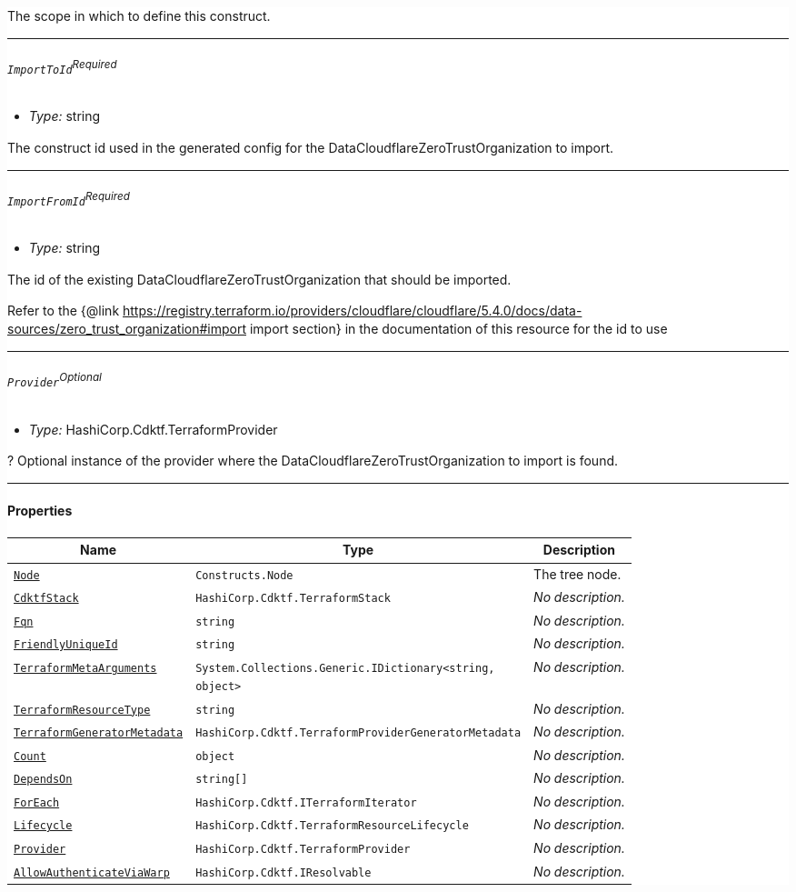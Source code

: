 The scope in which to define this construct.

---

###### `ImportToId`<sup>Required</sup> <a name="ImportToId" id="@cdktf/provider-cloudflare.dataCloudflareZeroTrustOrganization.DataCloudflareZeroTrustOrganization.generateConfigForImport.parameter.importToId"></a>

- *Type:* string

The construct id used in the generated config for the DataCloudflareZeroTrustOrganization to import.

---

###### `ImportFromId`<sup>Required</sup> <a name="ImportFromId" id="@cdktf/provider-cloudflare.dataCloudflareZeroTrustOrganization.DataCloudflareZeroTrustOrganization.generateConfigForImport.parameter.importFromId"></a>

- *Type:* string

The id of the existing DataCloudflareZeroTrustOrganization that should be imported.

Refer to the {@link https://registry.terraform.io/providers/cloudflare/cloudflare/5.4.0/docs/data-sources/zero_trust_organization#import import section} in the documentation of this resource for the id to use

---

###### `Provider`<sup>Optional</sup> <a name="Provider" id="@cdktf/provider-cloudflare.dataCloudflareZeroTrustOrganization.DataCloudflareZeroTrustOrganization.generateConfigForImport.parameter.provider"></a>

- *Type:* HashiCorp.Cdktf.TerraformProvider

? Optional instance of the provider where the DataCloudflareZeroTrustOrganization to import is found.

---

#### Properties <a name="Properties" id="Properties"></a>

| **Name** | **Type** | **Description** |
| --- | --- | --- |
| <code><a href="#@cdktf/provider-cloudflare.dataCloudflareZeroTrustOrganization.DataCloudflareZeroTrustOrganization.property.node">Node</a></code> | <code>Constructs.Node</code> | The tree node. |
| <code><a href="#@cdktf/provider-cloudflare.dataCloudflareZeroTrustOrganization.DataCloudflareZeroTrustOrganization.property.cdktfStack">CdktfStack</a></code> | <code>HashiCorp.Cdktf.TerraformStack</code> | *No description.* |
| <code><a href="#@cdktf/provider-cloudflare.dataCloudflareZeroTrustOrganization.DataCloudflareZeroTrustOrganization.property.fqn">Fqn</a></code> | <code>string</code> | *No description.* |
| <code><a href="#@cdktf/provider-cloudflare.dataCloudflareZeroTrustOrganization.DataCloudflareZeroTrustOrganization.property.friendlyUniqueId">FriendlyUniqueId</a></code> | <code>string</code> | *No description.* |
| <code><a href="#@cdktf/provider-cloudflare.dataCloudflareZeroTrustOrganization.DataCloudflareZeroTrustOrganization.property.terraformMetaArguments">TerraformMetaArguments</a></code> | <code>System.Collections.Generic.IDictionary<string, object></code> | *No description.* |
| <code><a href="#@cdktf/provider-cloudflare.dataCloudflareZeroTrustOrganization.DataCloudflareZeroTrustOrganization.property.terraformResourceType">TerraformResourceType</a></code> | <code>string</code> | *No description.* |
| <code><a href="#@cdktf/provider-cloudflare.dataCloudflareZeroTrustOrganization.DataCloudflareZeroTrustOrganization.property.terraformGeneratorMetadata">TerraformGeneratorMetadata</a></code> | <code>HashiCorp.Cdktf.TerraformProviderGeneratorMetadata</code> | *No description.* |
| <code><a href="#@cdktf/provider-cloudflare.dataCloudflareZeroTrustOrganization.DataCloudflareZeroTrustOrganization.property.count">Count</a></code> | <code>object</code> | *No description.* |
| <code><a href="#@cdktf/provider-cloudflare.dataCloudflareZeroTrustOrganization.DataCloudflareZeroTrustOrganization.property.dependsOn">DependsOn</a></code> | <code>string[]</code> | *No description.* |
| <code><a href="#@cdktf/provider-cloudflare.dataCloudflareZeroTrustOrganization.DataCloudflareZeroTrustOrganization.property.forEach">ForEach</a></code> | <code>HashiCorp.Cdktf.ITerraformIterator</code> | *No description.* |
| <code><a href="#@cdktf/provider-cloudflare.dataCloudflareZeroTrustOrganization.DataCloudflareZeroTrustOrganization.property.lifecycle">Lifecycle</a></code> | <code>HashiCorp.Cdktf.TerraformResourceLifecycle</code> | *No description.* |
| <code><a href="#@cdktf/provider-cloudflare.dataCloudflareZeroTrustOrganization.DataCloudflareZeroTrustOrganization.property.provider">Provider</a></code> | <code>HashiCorp.Cdktf.TerraformProvider</code> | *No description.* |
| <code><a href="#@cdktf/provider-cloudflare.dataCloudflareZeroTrustOrganization.DataCloudflareZeroTrustOrganization.property.allowAuthenticateViaWarp">AllowAuthenticateViaWarp</a></code> | <code>HashiCorp.Cdktf.IResolvable</code> | *No description.* |